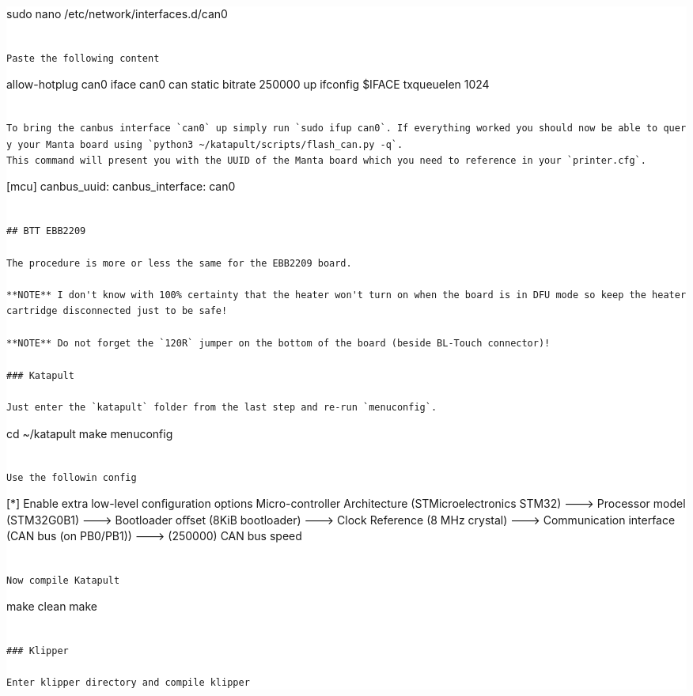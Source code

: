 ```
```
sudo nano /etc/network/interfaces.d/can0
```

Paste the following content
```
allow-hotplug can0
iface can0 can static
 bitrate 250000
 up ifconfig $IFACE txqueuelen 1024
```

To bring the canbus interface `can0` up simply run `sudo ifup can0`. If everything worked you should now be able to query your Manta board using `python3 ~/katapult/scripts/flash_can.py -q`.
This command will present you with the UUID of the Manta board which you need to reference in your `printer.cfg`.

```
[mcu]
canbus_uuid: <your uuid goes here>
canbus_interface: can0
```

## BTT EBB2209

The procedure is more or less the same for the EBB2209 board.

**NOTE** I don't know with 100% certainty that the heater won't turn on when the board is in DFU mode so keep the heater cartridge disconnected just to be safe!

**NOTE** Do not forget the `120R` jumper on the bottom of the board (beside BL-Touch connector)!

### Katapult

Just enter the `katapult` folder from the last step and re-run `menuconfig`.

```
cd ~/katapult
make menuconfig
```

Use the followin config

```
[*] Enable extra low-level conﬁguration options
Micro-controller Architecture (STMicroelectronics STM32) --->
Processor model (STM32G0B1) --->
Bootloader oﬀset (8KiB bootloader) --->
Clock Reference (8 MHz crystal) --->
Communication interface (CAN bus (on PB0/PB1)) --->
(250000) CAN bus speed
```

Now compile Katapult

```
make clean
make
```

### Klipper

Enter klipper directory and compile klipper

```